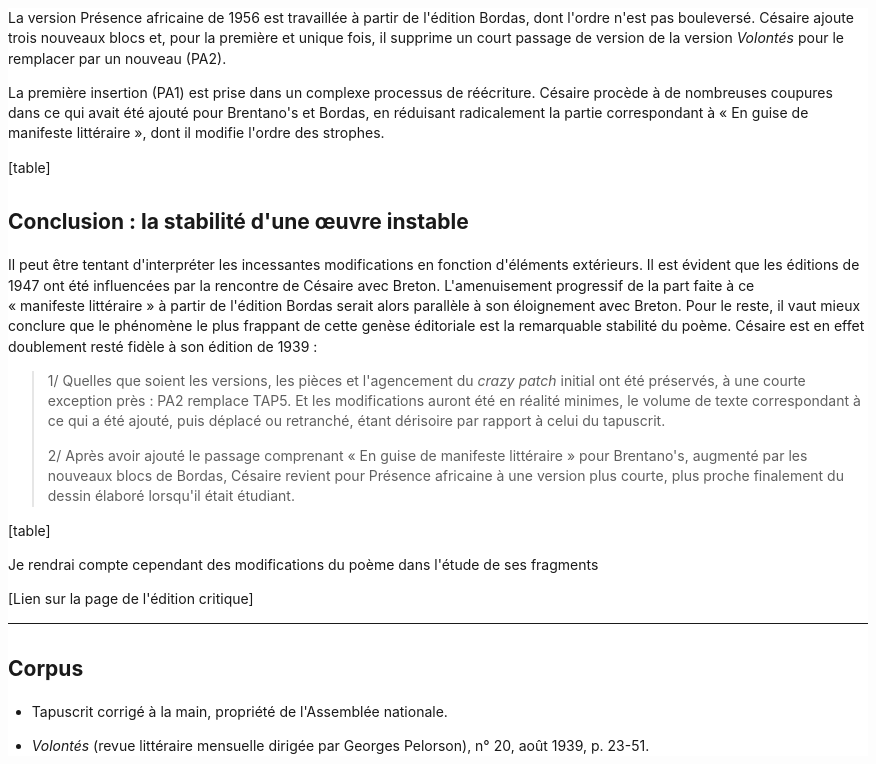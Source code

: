 La version Présence africaine de 1956 est travaillée à partir de
l'édition Bordas, dont l'ordre n'est pas bouleversé. Césaire ajoute
trois nouveaux blocs et, pour la première et unique fois, il supprime un
court passage de version de la version *Volontés* pour le remplacer par
un nouveau (PA2).

La première insertion (PA1) est prise dans un complexe processus de
réécriture. Césaire procède à de nombreuses coupures dans ce qui avait
été ajouté pour Brentano's et Bordas, en réduisant radicalement la
partie correspondant à « En guise de manifeste littéraire », dont il
modifie l'ordre des strophes.

[table]



## Conclusion : la stabilité d'une œuvre instable

Il peut être tentant d'interpréter les incessantes modifications en
fonction d'éléments extérieurs. Il est évident que les éditions de 1947
ont été influencées par la rencontre de Césaire avec Breton.
L'amenuisement progressif de la part faite à ce « manifeste littéraire »
à partir de l'édition Bordas serait alors parallèle à son éloignement
avec Breton. Pour le reste, il vaut mieux conclure que le phénomène le
plus frappant de cette genèse éditoriale est la remarquable stabilité du
poème. Césaire est en effet doublement resté fidèle à son édition de
1939 :

> 1/ Quelles que soient les versions, les pièces et l'agencement du
> *crazy patch* initial ont été préservés, à une courte exception près :
> PA2 remplace TAP5. Et les modifications auront été en réalité minimes,
> le volume de texte correspondant à ce qui a été ajouté, puis déplacé
> ou retranché, étant dérisoire par rapport à celui du tapuscrit.
>
> 2/ Après avoir ajouté le passage comprenant « En guise de manifeste
> littéraire » pour Brentano's, augmenté par les nouveaux blocs de
> Bordas, Césaire revient pour Présence africaine à une version plus
> courte, plus proche finalement du dessin élaboré lorsqu'il était
> étudiant.

[table]



Je rendrai compte cependant des modifications du poème dans l'étude de
ses fragments

\[Lien sur la page de l'édition critique\]

---

## Corpus

-   Tapuscrit corrigé à la main, propriété de l'Assemblée nationale.

-   *Volontés* (revue littéraire mensuelle dirigée par Georges
    Pelorson), n° 20, août 1939, p. 23-51.


[^1]: Ngal, Georges. 1994. Aimé Césaire. *Un homme à la recherche d'une
[^2]: Senghor, Léopold Sédar. 1956. « Comme les lamantins vont boire à
[^3]: Senghor, Léopold Sédar. 1964. « Le problème culturel en A.O.F. »,
[^4]: Delafosse, Maurice. 1923. *L'Âme nègre*. Payot, p. 35.
[^5]: Édouard Corbière, *Le Négrier, aventures de mer*. Le Havre : H.
[^6]: Deleuze, Gilles et Félix Guattari. 1980. *Mille plateaux*.
[^7]: Faulkner, William. \[1929\] *Sartoris*. Traduction de l\'anglais
[^8]: \[sic\]
[^9]: Dans *Pour une poétique de la négritude*. Éditions Nouvelles du
[^10]: Voir mon article « Les archives d'Aimé Césaire sur le site
[^11]: Lu par André Breton à la Troisième soirée Dada, au Théâtre de la
[^12]: Ronsin, Albert. « Yvan Goll et André Breton. La querelle
[^13]: Voir mon article « Césaire at the Crossroads in Haiti:
[^14]: La correspondance entre Breton et Goll au sujet de ce projet
[^15]: Marcenac, Jean. 1982. *Je n\'ai pas perdu mon temps*. Temps
[^16]: Jean Marcenac, Pierre Yoyotte et Étienne Léro avaient tous trois
[^17]: Bordas, Pierre. 1997. *L\'édition est une aventure*. Éditions de
[^18]: Éditons du Seuil, février 1960.